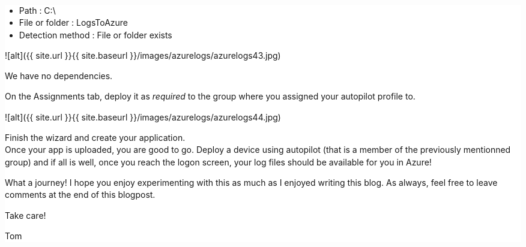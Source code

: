 * Path : C:\
* File or folder : LogsToAzure
* Detection method : File or folder exists

![alt]({{ site.url }}{{ site.baseurl }}/images/azurelogs/azurelogs43.jpg)

We have no dependencies. 

On the Assignments tab, deploy it as *required* to the group where you assigned your autopilot profile to.

![alt]({{ site.url }}{{ site.baseurl }}/images/azurelogs/azurelogs44.jpg)

Finish the wizard and create your application.  
Once your app is uploaded, you are good to go.  Deploy a device using autopilot (that is a member of the previously mentionned group) and if all is well, once you reach the logon screen, your log files should be available for you in Azure!

What a journey! I hope you enjoy experimenting with this as much as I enjoyed writing this blog. As always, feel free to leave comments at the end of this blogpost.

Take care!

Tom
